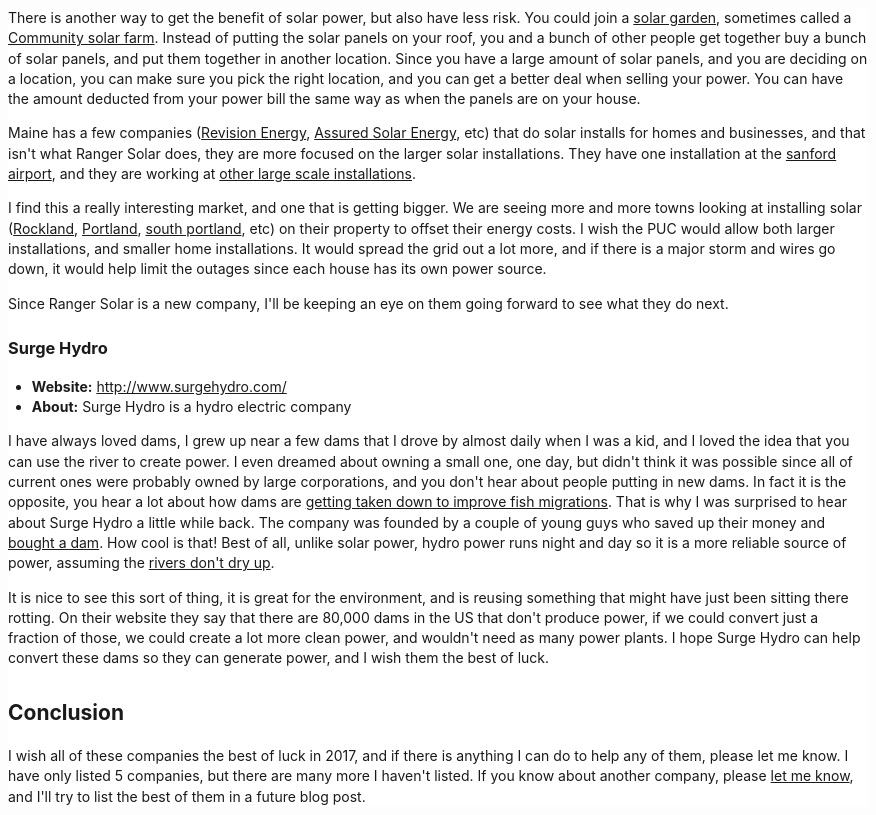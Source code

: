There is another way to get the benefit of solar power, but also have less risk. You could join a [solar garden](https://www.revisionenergy.com/community-solar-farms/), sometimes called a [Community solar farm](https://en.wikipedia.org/wiki/Photovoltaic_power_station). Instead of putting the solar panels on your roof, you and a bunch of other people get together buy a bunch of solar panels, and put them together in another location. Since you have a large amount of solar panels, and you are deciding on a location, you can make sure you pick the right location, and you can get a better deal when selling your power. You can have the amount deducted from your power bill the same way as when the panels are on your house.

Maine has a few companies ([Revision Energy](https://www.revisionenergy.com), [Assured Solar Energy](http://www.assuredsolar.com/), etc) that do solar installs for homes and businesses, and that isn't what Ranger Solar does, they are more focused on the larger solar installations. They have one installation at the [sanford airport](http://www.rangersolar.com/press/ranger-solar-advances-its-50mw-solar-project-at-sanford-airport/), and they are working at [other large scale installations](http://www.rangersolar.com/press/solar-emerges-as-winner-in-new-england-clean-energy-rfp/).

I find this a really interesting market, and one that is getting bigger. We are seeing more and more towns looking at installing solar ([Rockland](http://bangordailynews.com/2015/08/21/news/midcoast/rockland-eyes-solar-projects-to-power-city-buildings/), [Portland](http://www.pressherald.com/2016/07/21/committee-endorses-portlands-solar-power-plans/), [south portland](http://www.pressherald.com/2016/07/25/south-portland-moves-ahead-with-solar-proposal-on-former-landfill/), etc) on their property to offset their energy costs. I wish the PUC would allow both larger installations, and smaller home installations. It would spread the grid out a lot more, and if there is a major storm and wires go down, it would help limit the outages since each house has its own power source.

Since Ranger Solar is a new company, I'll be keeping an eye on them going forward to see what they do next.

### Surge Hydro
- **Website:** http://www.surgehydro.com/
- **About:** Surge Hydro is a hydro electric company

I have always loved dams, I grew up near a few dams that I drove by almost daily when I was a kid, and I loved the idea that you can use the river to create power. I even dreamed about owning a small one, one day, but didn't think it was possible since all of current ones were probably owned by large corporations, and you don't hear about people putting in new dams. In fact it is the opposite, you hear a lot about how dams are [getting taken down to improve fish migrations](http://www.pressherald.com/2015/09/27/a-river-revived-the-penobscot-river-two-years-after-dams-removal/). That is why I was surprised to hear about Surge Hydro a little while back. The company was founded by a couple of young guys who saved up their money and [bought a dam](http://waldo.villagesoup.com/p/goose-river-hydro-facilities-under-new-management/972542). How cool is that! Best of all, unlike solar power, hydro power runs night and day so it is a more reliable source of power, assuming the [rivers don't dry up](http://environment.nationalgeographic.com/environment/photos/rivers-run-dry/).

It is nice to see this sort of thing, it is great for the environment, and is reusing something that might have just been sitting there rotting. On their website they say that there are 80,000 dams in the US that don't produce power, if we could convert just a fraction of those, we could create a lot more clean power, and wouldn't need as many power plants. I hope Surge Hydro can help convert these dams so they can generate power, and I wish them the best of luck.

## Conclusion
I wish all of these companies the best of luck in 2017, and if there is anything I can do to help any of them, please let me know. I have only listed 5 companies, but there are many more I haven't listed. If you know about another company, please [let me know](https://twitter.com/kencochrane/), and I'll try to list the best of them in a future blog post.
